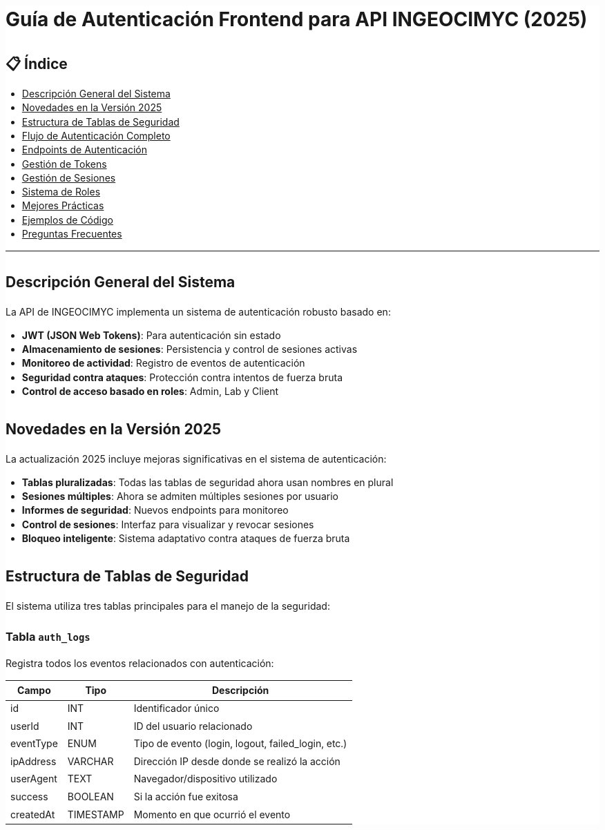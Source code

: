# Guía de Autenticación Frontend para API INGEOCIMYC (2025)

## 📋 Índice

- [Descripción General del Sistema](#descripción-general-del-sistema)
- [Novedades en la Versión 2025](#novedades-en-la-versión-2025)
- [Estructura de Tablas de Seguridad](#estructura-de-tablas-de-seguridad)
- [Flujo de Autenticación Completo](#flujo-de-autenticación-completo)
- [Endpoints de Autenticación](#endpoints-de-autenticación)
- [Gestión de Tokens](#gestión-de-tokens)
- [Gestión de Sesiones](#gestión-de-sesiones)
- [Sistema de Roles](#sistema-de-roles)
- [Mejores Prácticas](#mejores-prácticas)
- [Ejemplos de Código](#ejemplos-de-código)
- [Preguntas Frecuentes](#preguntas-frecuentes)

---

## Descripción General del Sistema

La API de INGEOCIMYC implementa un sistema de autenticación robusto basado en:

- **JWT (JSON Web Tokens)**: Para autenticación sin estado
- **Almacenamiento de sesiones**: Persistencia y control de sesiones activas
- **Monitoreo de actividad**: Registro de eventos de autenticación
- **Seguridad contra ataques**: Protección contra intentos de fuerza bruta
- **Control de acceso basado en roles**: Admin, Lab y Client

## Novedades en la Versión 2025

La actualización 2025 incluye mejoras significativas en el sistema de autenticación:

- **Tablas pluralizadas**: Todas las tablas de seguridad ahora usan nombres en plural
- **Sesiones múltiples**: Ahora se admiten múltiples sesiones por usuario
- **Informes de seguridad**: Nuevos endpoints para monitoreo
- **Control de sesiones**: Interfaz para visualizar y revocar sesiones
- **Bloqueo inteligente**: Sistema adaptativo contra ataques de fuerza bruta

## Estructura de Tablas de Seguridad

El sistema utiliza tres tablas principales para el manejo de la seguridad:

### Tabla `auth_logs`

Registra todos los eventos relacionados con autenticación:

| Campo     | Tipo      | Descripción                                        |
| --------- | --------- | -------------------------------------------------- |
| id        | INT       | Identificador único                                |
| userId    | INT       | ID del usuario relacionado                         |
| eventType | ENUM      | Tipo de evento (login, logout, failed_login, etc.) |
| ipAddress | VARCHAR   | Dirección IP desde donde se realizó la acción      |
| userAgent | TEXT      | Navegador/dispositivo utilizado                    |
| success   | BOOLEAN   | Si la acción fue exitosa                           |
| createdAt | TIMESTAMP | Momento en que ocurrió el evento                   |
